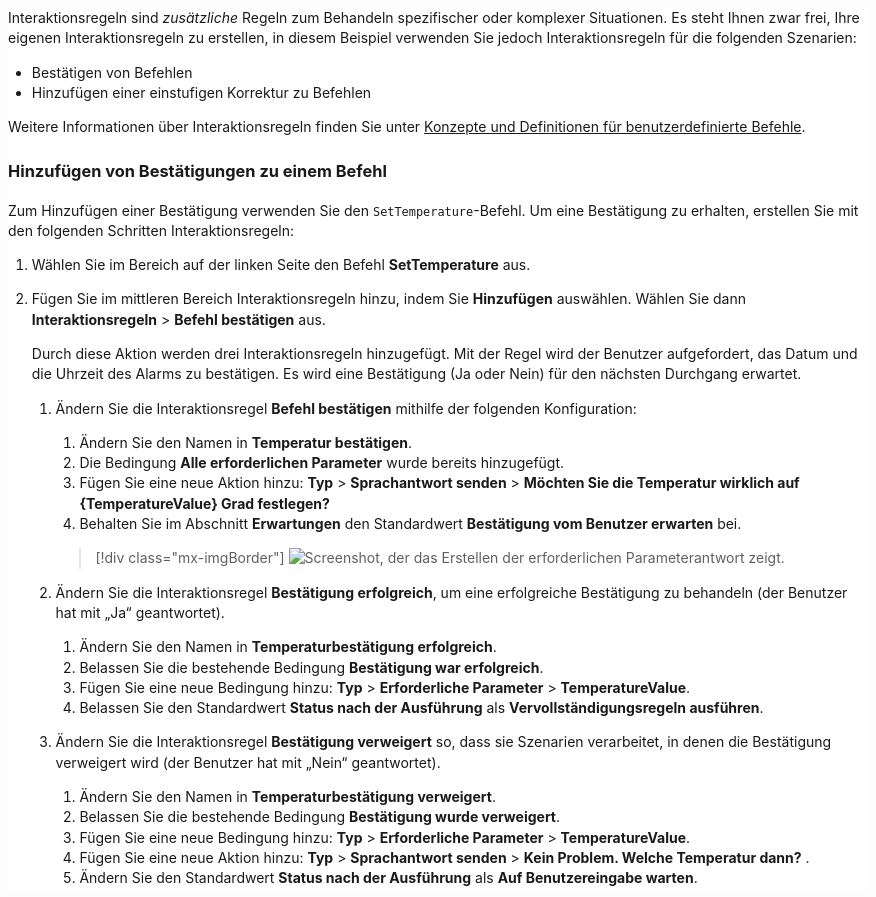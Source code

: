 Interaktionsregeln sind *zusätzliche* Regeln zum Behandeln spezifischer oder komplexer Situationen. Es steht Ihnen zwar frei, Ihre eigenen Interaktionsregeln zu erstellen, in diesem Beispiel verwenden Sie jedoch Interaktionsregeln für die folgenden Szenarien:

* Bestätigen von Befehlen
* Hinzufügen einer einstufigen Korrektur zu Befehlen

Weitere Informationen über Interaktionsregeln finden Sie unter [Konzepte und Definitionen für benutzerdefinierte Befehle](./custom-commands-references.md).

### <a name="add-confirmations-to-a-command"></a>Hinzufügen von Bestätigungen zu einem Befehl

Zum Hinzufügen einer Bestätigung verwenden Sie den `SetTemperature`-Befehl. Um eine Bestätigung zu erhalten, erstellen Sie mit den folgenden Schritten Interaktionsregeln:

1. Wählen Sie im Bereich auf der linken Seite den Befehl **SetTemperature** aus.
1. Fügen Sie im mittleren Bereich Interaktionsregeln hinzu, indem Sie **Hinzufügen** auswählen. Wählen Sie dann **Interaktionsregeln** > **Befehl bestätigen** aus.

    Durch diese Aktion werden drei Interaktionsregeln hinzugefügt. Mit der Regel wird der Benutzer aufgefordert, das Datum und die Uhrzeit des Alarms zu bestätigen. Es wird eine Bestätigung (Ja oder Nein) für den nächsten Durchgang erwartet.

    1. Ändern Sie die Interaktionsregel **Befehl bestätigen** mithilfe der folgenden Konfiguration:
        1. Ändern Sie den Namen in **Temperatur bestätigen**.
        1. Die Bedingung **Alle erforderlichen Parameter** wurde bereits hinzugefügt.
        1. Fügen Sie eine neue Aktion hinzu: **Typ** > **Sprachantwort senden** > **Möchten Sie die Temperatur wirklich auf {TemperatureValue} Grad festlegen?**
        1. Behalten Sie im Abschnitt **Erwartungen** den Standardwert **Bestätigung vom Benutzer erwarten** bei.

         > [!div class="mx-imgBorder"]
         > ![Screenshot, der das Erstellen der erforderlichen Parameterantwort zeigt.](media/custom-speech-commands/add-confirmation-set-temperature.png)


    1. Ändern Sie die Interaktionsregel **Bestätigung erfolgreich**, um eine erfolgreiche Bestätigung zu behandeln (der Benutzer hat mit „Ja“ geantwortet).

          1. Ändern Sie den Namen in **Temperaturbestätigung erfolgreich**.
          1. Belassen Sie die bestehende Bedingung **Bestätigung war erfolgreich**.
          1. Fügen Sie eine neue Bedingung hinzu: **Typ** > **Erforderliche Parameter** > **TemperatureValue**.
          1. Belassen Sie den Standardwert **Status nach der Ausführung** als **Vervollständigungsregeln ausführen**.

    1. Ändern Sie die Interaktionsregel **Bestätigung verweigert** so, dass sie Szenarien verarbeitet, in denen die Bestätigung verweigert wird (der Benutzer hat mit „Nein“ geantwortet).

          1. Ändern Sie den Namen in **Temperaturbestätigung verweigert**.
          1. Belassen Sie die bestehende Bedingung **Bestätigung wurde verweigert**.
          1. Fügen Sie eine neue Bedingung hinzu: **Typ** > **Erforderliche Parameter** > **TemperatureValue**.
          1. Fügen Sie eine neue Aktion hinzu: **Typ** > **Sprachantwort senden** > **Kein Problem. Welche Temperatur dann?** .
          1. Ändern Sie den Standardwert **Status nach der Ausführung** als **Auf Benutzereingabe warten**.
